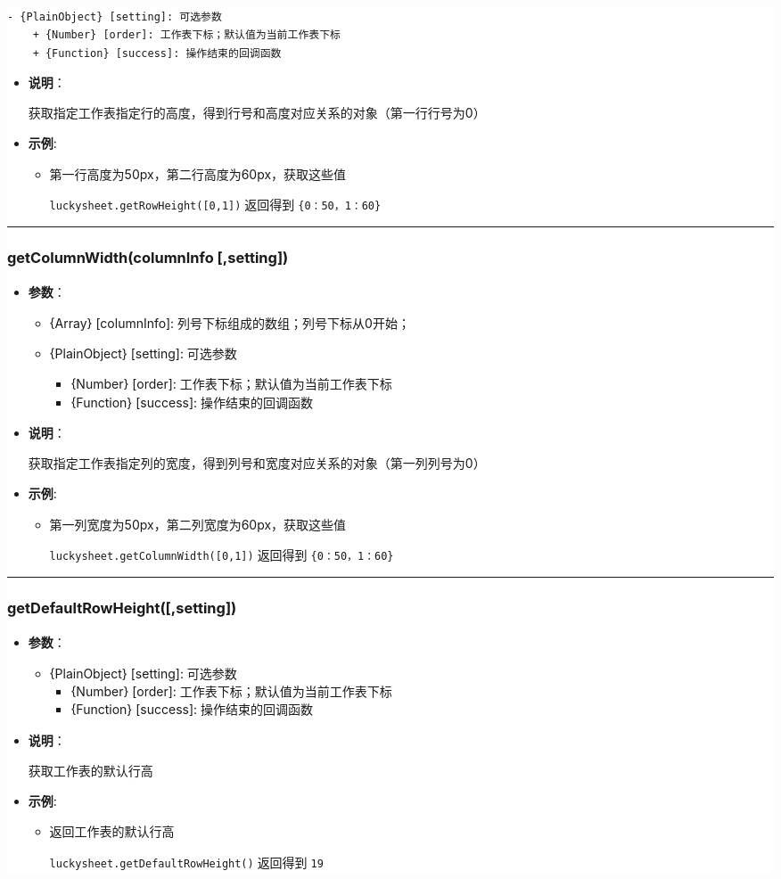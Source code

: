 	- {PlainObject} [setting]: 可选参数
		+ {Number} [order]: 工作表下标；默认值为当前工作表下标
        + {Function} [success]: 操作结束的回调函数

- **说明**：
	
	获取指定工作表指定行的高度，得到行号和高度对应关系的对象（第一行行号为0）

- **示例**:

   - 第一行高度为50px，第二行高度为60px，获取这些值

		`luckysheet.getRowHeight([0,1])`
		返回得到
		`{0：50，1：60}`

------------

### getColumnWidth(columnInfo [,setting])

- **参数**：
	
	- {Array} [columnInfo]: 列号下标组成的数组；列号下标从0开始；
	
	- {PlainObject} [setting]: 可选参数
		+ {Number} [order]: 工作表下标；默认值为当前工作表下标
        + {Function} [success]: 操作结束的回调函数

- **说明**：
	
	获取指定工作表指定列的宽度，得到列号和宽度对应关系的对象（第一列列号为0）

- **示例**:

   - 第一列宽度为50px，第二列宽度为60px，获取这些值

		`luckysheet.getColumnWidth([0,1])`
		返回得到
		`{0：50，1：60}`

------------

### getDefaultRowHeight([,setting])

- **参数**：
	
	- {PlainObject} [setting]: 可选参数
		+ {Number} [order]: 工作表下标；默认值为当前工作表下标
        + {Function} [success]: 操作结束的回调函数

- **说明**：
	
	获取工作表的默认行高

- **示例**:

   - 返回工作表的默认行高

		`luckysheet.getDefaultRowHeight()`
		返回得到
		`19`
